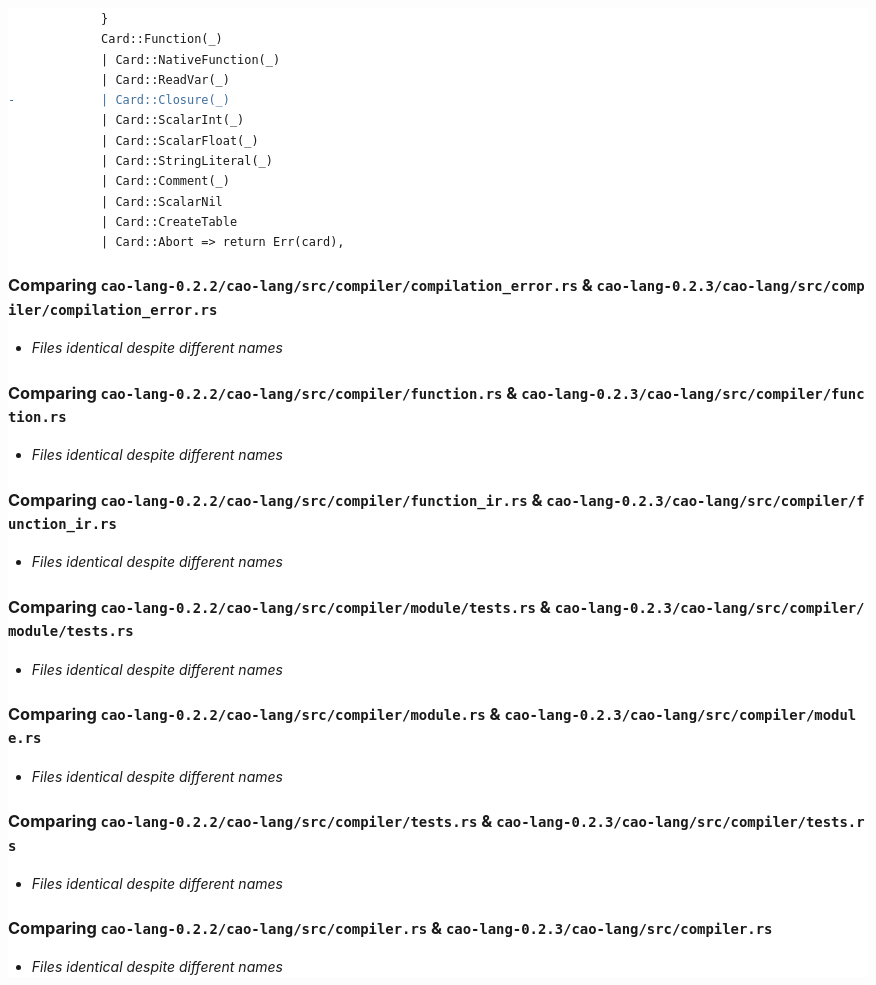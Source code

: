 ```diff
             }
             Card::Function(_)
             | Card::NativeFunction(_)
             | Card::ReadVar(_)
-            | Card::Closure(_)
             | Card::ScalarInt(_)
             | Card::ScalarFloat(_)
             | Card::StringLiteral(_)
             | Card::Comment(_)
             | Card::ScalarNil
             | Card::CreateTable
             | Card::Abort => return Err(card),
```

### Comparing `cao-lang-0.2.2/cao-lang/src/compiler/compilation_error.rs` & `cao-lang-0.2.3/cao-lang/src/compiler/compilation_error.rs`

 * *Files identical despite different names*

### Comparing `cao-lang-0.2.2/cao-lang/src/compiler/function.rs` & `cao-lang-0.2.3/cao-lang/src/compiler/function.rs`

 * *Files identical despite different names*

### Comparing `cao-lang-0.2.2/cao-lang/src/compiler/function_ir.rs` & `cao-lang-0.2.3/cao-lang/src/compiler/function_ir.rs`

 * *Files identical despite different names*

### Comparing `cao-lang-0.2.2/cao-lang/src/compiler/module/tests.rs` & `cao-lang-0.2.3/cao-lang/src/compiler/module/tests.rs`

 * *Files identical despite different names*

### Comparing `cao-lang-0.2.2/cao-lang/src/compiler/module.rs` & `cao-lang-0.2.3/cao-lang/src/compiler/module.rs`

 * *Files identical despite different names*

### Comparing `cao-lang-0.2.2/cao-lang/src/compiler/tests.rs` & `cao-lang-0.2.3/cao-lang/src/compiler/tests.rs`

 * *Files identical despite different names*

### Comparing `cao-lang-0.2.2/cao-lang/src/compiler.rs` & `cao-lang-0.2.3/cao-lang/src/compiler.rs`

 * *Files identical despite different names*
